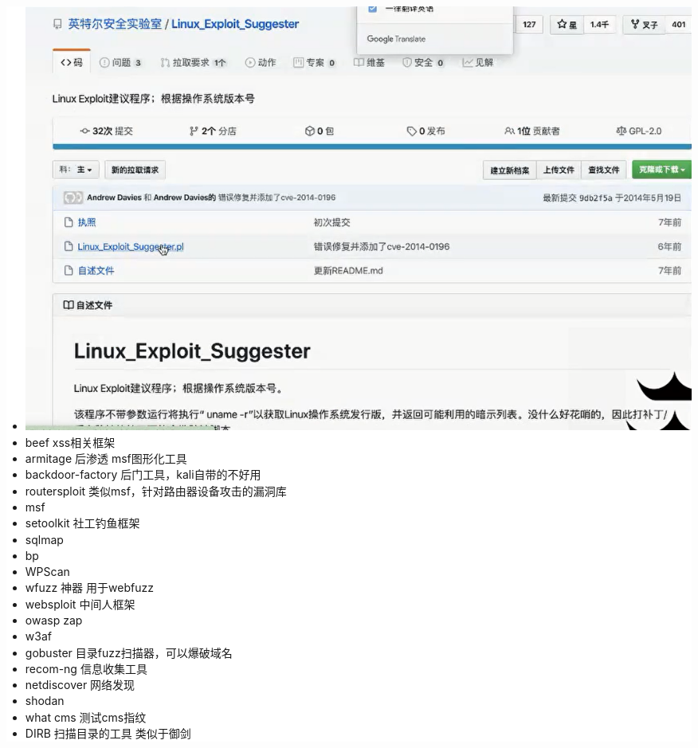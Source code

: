   - ![](pic/2022-03-19-11-46-06.png)
- beef xss相关框架
- armitage 后渗透 msf图形化工具
- backdoor-factory 后门工具，kali自带的不好用
- routersploit 类似msf，针对路由器设备攻击的漏洞库
- msf
- setoolkit 社工钓鱼框架
- sqlmap
- bp
- WPScan
- wfuzz 神器 用于webfuzz
- websploit 中间人框架
- owasp zap
- w3af
- gobuster 目录fuzz扫描器，可以爆破域名
- recom-ng 信息收集工具
- netdiscover 网络发现
- shodan
- what cms 测试cms指纹
- DIRB 扫描目录的工具 类似于御剑